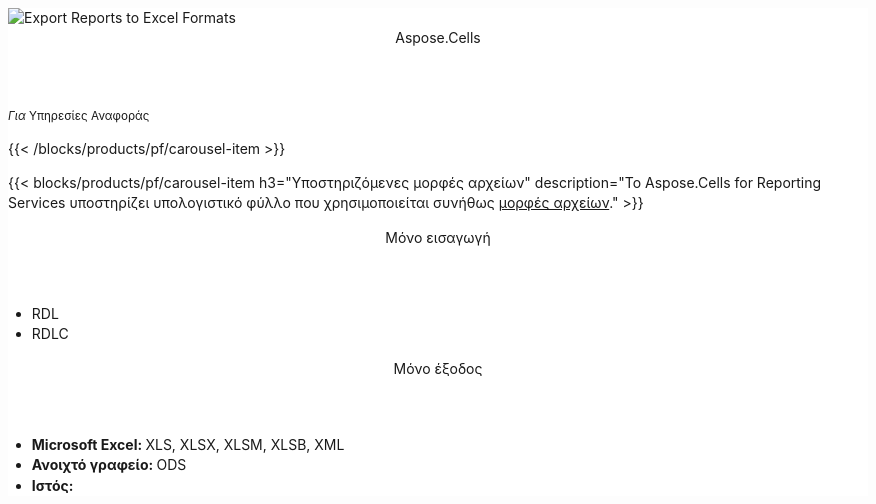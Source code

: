  </div>
 
 <div class="d1-logo">
  <img width="70" height="75" alt="Export Reports to Excel Formats" src="https://www.aspose.cloud/templates/aspose/img/products/cells/aspose_cells-for-reporting-services.svg"/>
  <header>
   Aspose.Cells
  </header>
  <footer>
   <small>
    <em>
     Για
    </em>
    Υπηρεσίες Αναφοράς
   </small>
  </footer>
 </div>
 
</div>

{{< /blocks/products/pf/carousel-item >}}

{{< blocks/products/pf/carousel-item h3="Υποστηριζόμενες μορφές αρχείων" description="Το Aspose.Cells for Reporting Services υποστηρίζει υπολογιστικό φύλλο που χρησιμοποιείται συνήθως [μορφές αρχείων](https://docs.aspose.com/cells/reportingservices/supported-file-formats/)." >}}
<div class="diagram1 d2 d1-rs">
 <div class="d1-row">
  <div class="d1-col d1-left">
   <header>
    <i class="fa fa-long-arrow-down">
    </i>
    Μόνο εισαγωγή
   </header>
   <ul>
    <li>
     RDL
    </li>
    <li>
     RDLC
    </li>
   </ul>
  </div>
  
  <div class="d1-col d1-right">
   <header>
    <i class="fa fa-mail-forward">
    </i>
    Μόνο έξοδος
   </header>
   <ul>
    <li>
     <b>
      Microsoft Excel:
     </b>
     XLS, XLSX, XLSM, XLSB, XML
    </li>
    <li>
     <b>
      Ανοιχτό γραφείο:
     </b>
     ODS
    </li>
    <li>
     <b>
      Ιστός:
     </b>
